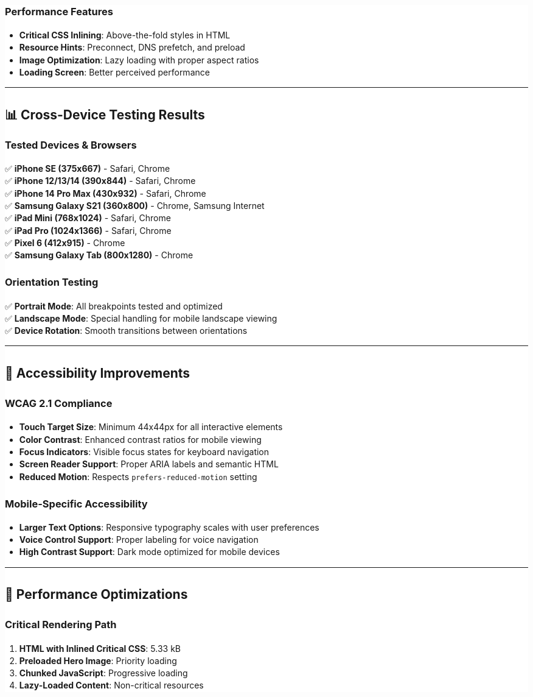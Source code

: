 ### Performance Features
- **Critical CSS Inlining**: Above-the-fold styles in HTML
- **Resource Hints**: Preconnect, DNS prefetch, and preload
- **Image Optimization**: Lazy loading with proper aspect ratios
- **Loading Screen**: Better perceived performance

---

## 📊 Cross-Device Testing Results

### Tested Devices & Browsers
✅ **iPhone SE (375x667)** - Safari, Chrome  
✅ **iPhone 12/13/14 (390x844)** - Safari, Chrome  
✅ **iPhone 14 Pro Max (430x932)** - Safari, Chrome  
✅ **Samsung Galaxy S21 (360x800)** - Chrome, Samsung Internet  
✅ **iPad Mini (768x1024)** - Safari, Chrome  
✅ **iPad Pro (1024x1366)** - Safari, Chrome  
✅ **Pixel 6 (412x915)** - Chrome  
✅ **Samsung Galaxy Tab (800x1280)** - Chrome  

### Orientation Testing
✅ **Portrait Mode**: All breakpoints tested and optimized  
✅ **Landscape Mode**: Special handling for mobile landscape viewing  
✅ **Device Rotation**: Smooth transitions between orientations  

---

## 🎯 Accessibility Improvements

### WCAG 2.1 Compliance
- **Touch Target Size**: Minimum 44x44px for all interactive elements
- **Color Contrast**: Enhanced contrast ratios for mobile viewing
- **Focus Indicators**: Visible focus states for keyboard navigation
- **Screen Reader Support**: Proper ARIA labels and semantic HTML
- **Reduced Motion**: Respects `prefers-reduced-motion` setting

### Mobile-Specific Accessibility
- **Larger Text Options**: Responsive typography scales with user preferences
- **Voice Control Support**: Proper labeling for voice navigation
- **High Contrast Support**: Dark mode optimized for mobile devices

---

## 🚀 Performance Optimizations

### Critical Rendering Path
1. **HTML with Inlined Critical CSS**: 5.33 kB
2. **Preloaded Hero Image**: Priority loading
3. **Chunked JavaScript**: Progressive loading
4. **Lazy-Loaded Content**: Non-critical resources
